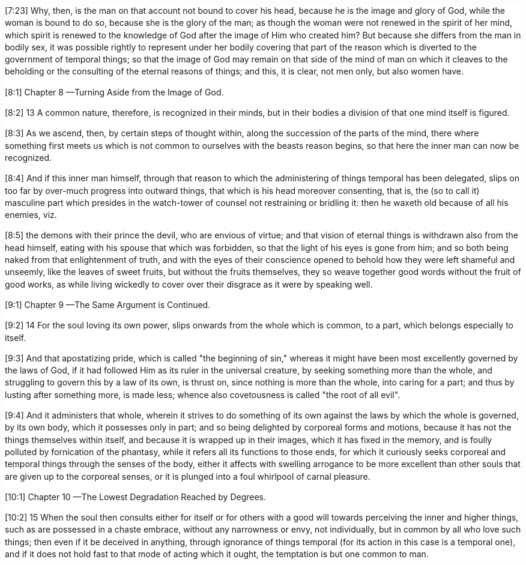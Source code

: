 [7:23] Why, then, is the man on that account not bound to cover his head, because he is the image and glory of God, while the woman is bound to do so, because she is the glory of the man; as though the woman were not renewed in the spirit of her mind, which spirit is renewed to the knowledge of God after the image of Him who created him? But because she differs from the man in bodily sex, it was possible rightly to represent under her bodily covering that part of the reason which is diverted to the government of temporal things; so that the image of God may remain on that side of the mind of man on which it cleaves to the beholding or the consulting of the eternal reasons of things; and this, it is clear, not men only, but also women have.

[8:1] Chapter 8 —Turning Aside from the Image of God.

[8:2] 13  A common nature, therefore, is recognized in their minds, but in their bodies a division of that one mind itself is figured.

[8:3] As we ascend, then, by certain steps of thought within, along the succession of the parts of the mind, there where something first meets us which is not common to ourselves with the beasts reason begins, so that here the inner man can now be recognized.

[8:4] And if this inner man himself, through that reason to which the administering of things temporal has been delegated, slips on too far by over-much progress into outward things, that which is his head moreover consenting, that is, the (so to call it) masculine part which presides in the watch-tower of counsel not restraining or bridling it: then he waxeth old because of all his enemies, viz.

[8:5] the demons with their prince the devil, who are envious of virtue; and that vision of eternal things is withdrawn also from the head himself, eating with his spouse that which was forbidden, so that the light of his eyes is gone from him; and so both being naked from that enlightenment of truth, and with the eyes of their conscience opened to behold how they were left shameful and unseemly, like the leaves of sweet fruits, but without the fruits themselves, they so weave together good words without the fruit of good works, as while living wickedly to cover over their disgrace as it were by speaking well.

[9:1] Chapter 9 —The Same Argument is Continued.

[9:2] 14  For the soul loving its own power, slips onwards from the whole which is common, to a part, which belongs especially to itself.

[9:3] And that apostatizing pride, which is called "the beginning of sin," whereas it might have been most excellently governed by the laws of God, if it had followed Him as its ruler in the universal creature, by seeking something more than the whole, and struggling to govern this by a law of its own, is thrust on, since nothing is more than the whole, into caring for a part; and thus by lusting after something more, is made less; whence also covetousness is called "the root of all evil".

[9:4] And it administers that whole, wherein it strives to do something of its own against the laws by which the whole is governed, by its own body, which it possesses only in part; and so being delighted by corporeal forms and motions, because it has not the things themselves within itself, and because it is wrapped up in their images, which it has fixed in the memory, and is foully polluted by fornication of the phantasy, while it refers all its functions to those ends, for which it curiously seeks corporeal and temporal things through the senses of the body, either it affects with swelling arrogance to be more excellent than other souls that are given up to the corporeal senses, or it is plunged into a foul whirlpool of carnal pleasure.

[10:1] Chapter 10 —The Lowest Degradation Reached by Degrees.

[10:2] 15  When the soul then consults either for itself or for others with a good will towards perceiving the inner and higher things, such as are possessed in a chaste embrace, without any narrowness or envy, not individually, but in common by all who love such things; then even if it be deceived in anything, through ignorance of things temporal (for its action in this case is a temporal one), and if it does not hold fast to that mode of acting which it ought, the temptation is but one common to man.
